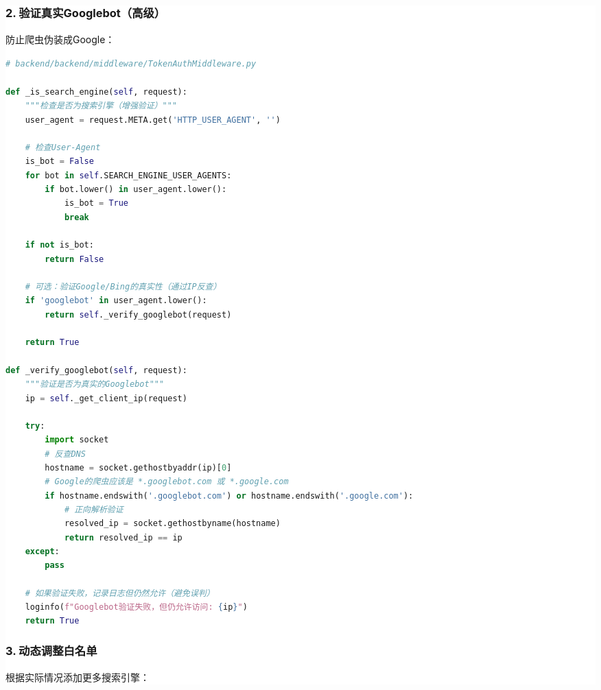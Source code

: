 ### 2. 验证真实Googlebot（高级）

防止爬虫伪装成Google：

```python
# backend/backend/middleware/TokenAuthMiddleware.py

def _is_search_engine(self, request):
    """检查是否为搜索引擎（增强验证）"""
    user_agent = request.META.get('HTTP_USER_AGENT', '')
    
    # 检查User-Agent
    is_bot = False
    for bot in self.SEARCH_ENGINE_USER_AGENTS:
        if bot.lower() in user_agent.lower():
            is_bot = True
            break
    
    if not is_bot:
        return False
    
    # 可选：验证Google/Bing的真实性（通过IP反查）
    if 'googlebot' in user_agent.lower():
        return self._verify_googlebot(request)
    
    return True

def _verify_googlebot(self, request):
    """验证是否为真实的Googlebot"""
    ip = self._get_client_ip(request)
    
    try:
        import socket
        # 反查DNS
        hostname = socket.gethostbyaddr(ip)[0]
        # Google的爬虫应该是 *.googlebot.com 或 *.google.com
        if hostname.endswith('.googlebot.com') or hostname.endswith('.google.com'):
            # 正向解析验证
            resolved_ip = socket.gethostbyname(hostname)
            return resolved_ip == ip
    except:
        pass
    
    # 如果验证失败，记录日志但仍然允许（避免误判）
    loginfo(f"Googlebot验证失败，但仍允许访问: {ip}")
    return True
```

### 3. 动态调整白名单

根据实际情况添加更多搜索引擎：

